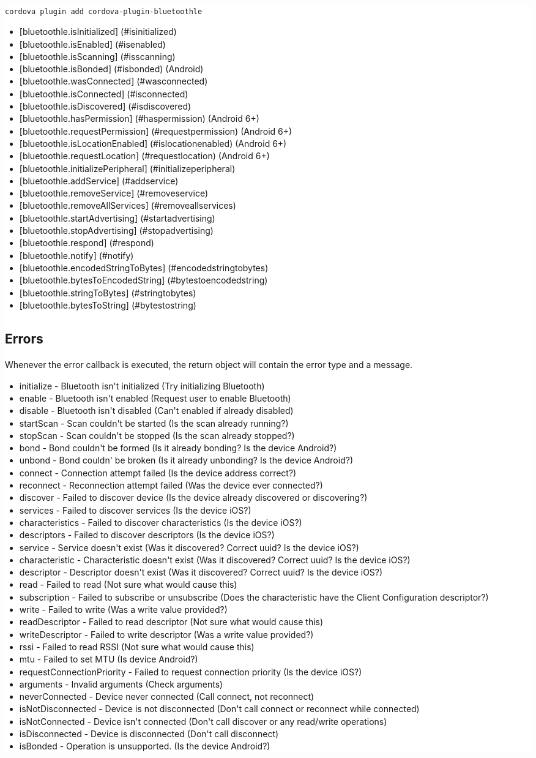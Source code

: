 ```cordova plugin add cordova-plugin-bluetoothle```
* [bluetoothle.isInitialized] (#isinitialized)
* [bluetoothle.isEnabled] (#isenabled)
* [bluetoothle.isScanning] (#isscanning)
* [bluetoothle.isBonded] (#isbonded) (Android)
* [bluetoothle.wasConnected] (#wasconnected)
* [bluetoothle.isConnected] (#isconnected)
* [bluetoothle.isDiscovered] (#isdiscovered)
* [bluetoothle.hasPermission] (#haspermission) (Android 6+)
* [bluetoothle.requestPermission] (#requestpermission) (Android 6+)
* [bluetoothle.isLocationEnabled] (#islocationenabled) (Android 6+)
* [bluetoothle.requestLocation] (#requestlocation) (Android 6+)
* [bluetoothle.initializePeripheral] (#initializeperipheral)
* [bluetoothle.addService] (#addservice)
* [bluetoothle.removeService] (#removeservice)
* [bluetoothle.removeAllServices] (#removeallservices)
* [bluetoothle.startAdvertising] (#startadvertising)
* [bluetoothle.stopAdvertising] (#stopadvertising)
* [bluetoothle.respond] (#respond)
* [bluetoothle.notify] (#notify)
* [bluetoothle.encodedStringToBytes] (#encodedstringtobytes)
* [bluetoothle.bytesToEncodedString] (#bytestoencodedstring)
* [bluetoothle.stringToBytes] (#stringtobytes)
* [bluetoothle.bytesToString] (#bytestostring)



## Errors ##

Whenever the error callback is executed, the return object will contain the error type and a message.

* initialize - Bluetooth isn't initialized (Try initializing Bluetooth)
* enable - Bluetooth isn't enabled (Request user to enable Bluetooth)
* disable - Bluetooth isn't disabled (Can't enabled if already disabled)
* startScan - Scan couldn't be started (Is the scan already running?)
* stopScan - Scan couldn't be stopped (Is the scan already stopped?)
* bond - Bond couldn't be formed (Is it already bonding? Is the device Android?)
* unbond - Bond couldn' be broken (Is it already unbonding? Is the device Android?)
* connect - Connection attempt failed (Is the device address correct?)
* reconnect - Reconnection attempt failed (Was the device ever connected?)
* discover - Failed to discover device (Is the device already discovered or discovering?)
* services - Failed to discover services (Is the device iOS?)
* characteristics - Failed to discover characteristics (Is the device iOS?)
* descriptors - Failed to discover descriptors (Is the device iOS?)
* service - Service doesn't exist (Was it discovered? Correct uuid? Is the device iOS?)
* characteristic - Characteristic doesn't exist (Was it discovered? Correct uuid? Is the device iOS?)
* descriptor - Descriptor doesn't exist (Was it discovered? Correct uuid? Is the device iOS?)
* read - Failed to read (Not sure what would cause this)
* subscription - Failed to subscribe or unsubscribe (Does the characteristic have the Client Configuration descriptor?)
* write - Failed to write (Was a write value provided?)
* readDescriptor - Failed to read descriptor (Not sure what would cause this)
* writeDescriptor - Failed to write descriptor (Was a write value provided?)
* rssi - Failed to read RSSI (Not sure what would cause this)
* mtu - Failed to set MTU (Is device Android?)
* requestConnectionPriority - Failed to request connection priority (Is the device iOS?)
* arguments - Invalid arguments (Check arguments)
* neverConnected - Device never connected (Call connect, not reconnect)
* isNotDisconnected - Device is not disconnected (Don't call connect or reconnect while connected)
* isNotConnected - Device isn't connected (Don't call discover or any read/write operations)
* isDisconnected - Device is disconnected (Don't call disconnect)
* isBonded - Operation is unsupported. (Is the device Android?)
```